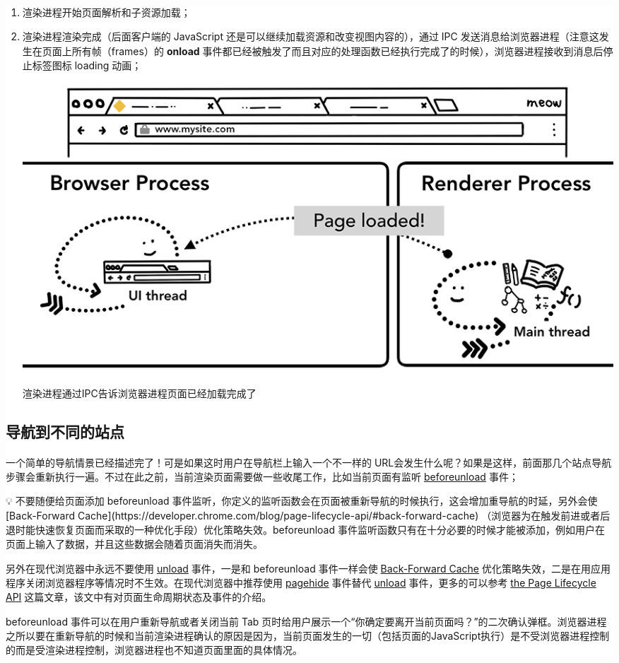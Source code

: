 1. 渲染进程开始页面解析和子资源加载；
2. 渲染进程渲染完成（后面客户端的 JavaScript 还是可以继续加载资源和改变视图内容的），通过 IPC 发送消息给浏览器进程（注意这发生在页面上所有帧（frames）的 **onload**
   事件都已经被触发了而且对应的处理函数已经执行完成了的时候），浏览器进程接收到消息后停止标签图标 loading 动画；
   
    ![渲染进程通过IPC告诉浏览器进程页面已经加载完成了](./assets/pageLoaded.png)
   
    渲染进程通过IPC告诉浏览器进程页面已经加载完成了
   

## 导航到不同的站点

一个简单的导航情景已经描述完了！可是如果这时用户在导航栏上输入一个不一样的 URL会发生什么呢？如果是这样，前面那几个站点导航步骤会重新执行一遍。不过在此之前，当前渲染页面需要做一些收尾工作，比如当前页面有监听 [beforeunload](https://developer.mozilla.org/zh-CN/docs/web/api/window/beforeunload_event) 事件；

<aside>
💡 不要随便给页面添加 beforeunload 事件监听，你定义的监听函数会在页面被重新导航的时候执行，这会增加重导航的时延，另外会使 [Back-Forward Cache](https://developer.chrome.com/blog/page-lifecycle-api/#back-forward-cache) （浏览器为在触发前进或者后退时能快速恢复页面而采取的一种优化手段）优化策略失效。beforeunload 事件监听函数只有在十分必要的时候才能被添加，例如用户在页面上输入了数据，并且这些数据会随着页面消失而消失。

另外在现代浏览器中永远不要使用 [unload](https://developer.mozilla.org/zh-CN/docs/Web/API/Window/unload_event)  事件，一是和 beforeunload 事件一样会使  [Back-Forward Cache](https://developer.chrome.com/blog/page-lifecycle-api/#back-forward-cache) 优化策略失效，二是在用应用程序关闭浏览器程序等情况时不生效。在现代浏览器中推荐使用 [pagehide](https://developer.mozilla.org/zh-CN/docs/Web/API/Window/pagehide_event) 事件替代 [unload](https://developer.mozilla.org/zh-CN/docs/Web/API/Window/unload_event) 事件，更多的可以参考 [the Page Lifecycle API](https://developer.chrome.com/blog/page-lifecycle-api/)  这篇文章，该文中有对页面生命周期状态及事件的介绍。

</aside>

beforeunload 事件可以在用户重新导航或者关闭当前 Tab 页时给用户展示一个“你确定要离开当前页面吗？”的二次确认弹框。浏览器进程之所以要在重新导航的时候和当前渲染进程确认的原因是因为，当前页面发生的一切（包括页面的JavaScript执行）是不受浏览器进程控制的而是受渲染进程控制，浏览器进程也不知道页面里面的具体情况。
